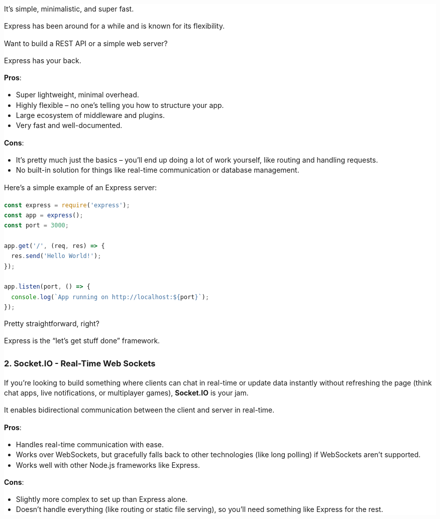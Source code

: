 It’s simple, minimalistic, and super fast.

Express has been around for a while and is known for its flexibility.

Want to build a REST API or a simple web server?

Express has your back.

**Pros**:

* Super lightweight, minimal overhead.
* Highly flexible – no one’s telling you how to structure your app.
* Large ecosystem of middleware and plugins.
* Very fast and well-documented.

**Cons**:

* It’s pretty much just the basics – you’ll end up doing a lot of work yourself, like routing and handling requests.
* No built-in solution for things like real-time communication or database management.

Here’s a simple example of an Express server:

```javascript
const express = require('express');
const app = express();
const port = 3000;

app.get('/', (req, res) => {
  res.send('Hello World!');
});

app.listen(port, () => {
  console.log(`App running on http://localhost:${port}`);
});
```

Pretty straightforward, right?

Express is the “let’s get stuff done” framework.

### 2. Socket.IO - Real-Time Web Sockets

If you’re looking to build something where clients can chat in real-time or update data instantly without refreshing the page (think chat apps, live notifications, or multiplayer games), **Socket.IO** is your jam.

It enables bidirectional communication between the client and server in real-time.

**Pros**:

* Handles real-time communication with ease.
* Works over WebSockets, but gracefully falls back to other technologies (like long polling) if WebSockets aren’t supported.
* Works well with other Node.js frameworks like Express.

**Cons**:

* Slightly more complex to set up than Express alone.
* Doesn’t handle everything (like routing or static file serving), so you’ll need something like Express for the rest.
